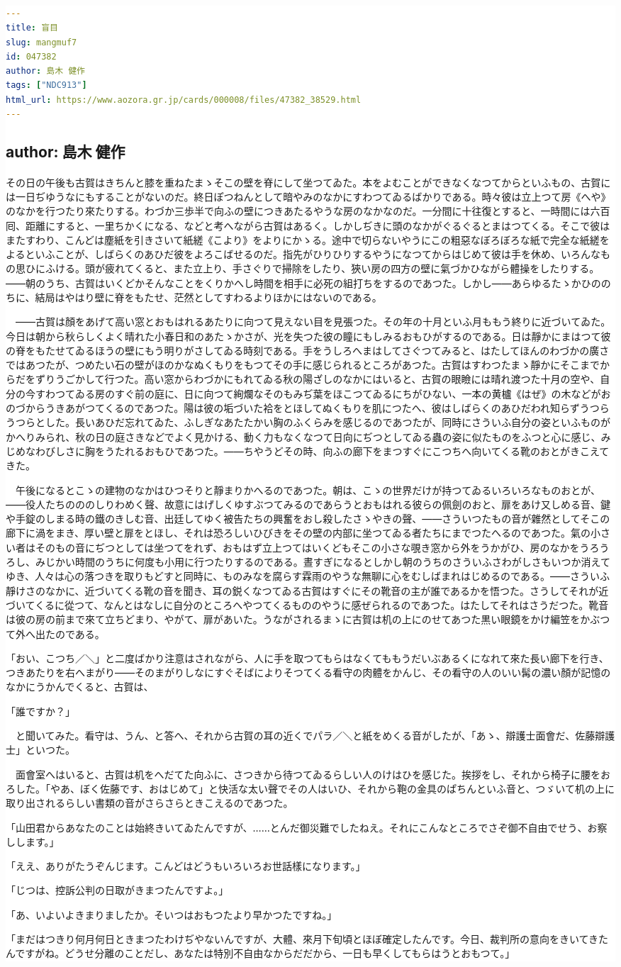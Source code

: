 ```yaml
---
title: 盲目
slug: mangmuf7
id: 047382
author: 島木 健作
tags: ["NDC913"]
html_url: https://www.aozora.gr.jp/cards/000008/files/47382_38529.html
---
```


## author: 島木 健作

その日の午後も古賀はきちんと膝を重ねたまゝそこの壁を脊にして坐つてゐた。本をよむことができなくなつてからといふもの、古賀には一日ぢゆうなにもすることがないのだ。終日ぽつねんとして暗やみのなかにすわつてゐるばかりである。時々彼は立上つて房《へや》のなかを行つたり來たりする。わづか三歩半で向ふの壁につきあたるやうな房のなかなのだ。一分間に十往復とすると、一時間には六百囘、距離にすると、一里ちかくになる、などと考へながら古賀はあるく。しかしぢきに頭のなかがぐるぐるとまはつてくる。そこで彼はまたすわり、こんどは塵紙を引きさいて紙縒《こより》をよりにかゝる。途中で切らないやうにこの粗惡なぼろぼろな紙で完全な紙縒をよるといふことが、しばらくのあひだ彼をよろこばせるのだ。指先がひりひりするやうになつてからはじめて彼は手を休め、いろんなもの思ひにふける。頭が疲れてくると、また立上り、手さぐりで掃除をしたり、狹い房の四方の壁に氣づかひながら體操をしたりする。――朝のうち、古賀はいくどかそんなことをくりかへし時間を相手に必死の組打ちをするのであつた。しかし――あらゆるたゝかひののちに、結局はやはり壁に脊をもたせ、茫然としてすわるよりほかにはないのである。

　――古賀は顏をあげて高い窓とおもはれるあたりに向つて見えない目を見張つた。その年の十月といふ月ももう終りに近づいてゐた。今日は朝から秋らしくよく晴れた小春日和のあたゝかさが、光を失つた彼の瞳にもしみるおもひがするのである。日は靜かにまはつて彼の脊をもたせてゐるほうの壁にもう明りがさしてゐる時刻である。手をうしろへまはしてさぐつてみると、はたしてほんのわづかの廣さではあつたが、つめたい石の壁がほのかなぬくもりをもつてその手に感じられるところがあつた。古賀はすわつたまゝ靜かにそこまでからだをずりうごかして行つた。高い窓からわづかにもれてゐる秋の陽ざしのなかにはいると、古賀の眼瞼には晴れ渡つた十月の空や、自分の今すわつてゐる房のすぐ前の庭に、日に向つて絢爛なそのもみぢ葉をほこつてゐるにちがひない、一本の黄櫨《はぜ》の木などがおのづからうきあがつてくるのであつた。陽は彼の垢づいた袷をとほしてぬくもりを肌につたへ、彼はしばらくのあひだわれ知らずうつらうつらとした。長いあひだ忘れてゐた、ふしぎなあたたかい胸のふくらみを感じるのであつたが、同時にさういふ自分の姿といふものがかへりみられ、秋の日の庭さきなどでよく見かける、動く力もなくなつて日向にぢつとしてゐる蟲の姿に似たものをふつと心に感じ、みじめなわびしさに胸をうたれるおもひであつた。――ちやうどその時、向ふの廊下をまつすぐにこつちへ向いてくる靴のおとがきこえてきた。

　午後になるとこゝの建物のなかはひつそりと靜まりかへるのであつた。朝は、こゝの世界だけが持つてゐるいろいろなものおとが、――役人たちのののしりわめく聲、故意にはげしくゆすぶつてみるのであらうとおもはれる彼らの佩劍のおと、扉をあけ又しめる音、鍵や手錠のしまる時の鐵のきしむ音、出廷してゆく被告たちの興奮をおし殺したさゝやきの聲、――さういつたもの音が雜然としてそこの廊下に渦をまき、厚い壁と扉をとほし、それは恐ろしいひびきをその壁の内部に坐つてゐる者たちにまでつたへるのであつた。氣の小さい者はそのもの音にぢつとしては坐つてをれず、おもはず立上つてはいくどもそこの小さな覗き窓から外をうかがひ、房のなかをうろうろし、みじかい時間のうちに何度も小用に行つたりするのである。晝すぎになるとしかし朝のうちのさういふさわがしさもいつか消えてゆき、人々は心の落つきを取りもどすと同時に、ものみなを腐らす霖雨のやうな無聊に心をむしばまれはじめるのである。――さういふ靜けさのなかに、近づいてくる靴の音を聞き、耳の鋭くなつてゐる古賀はすぐにその靴音の主が誰であるかを悟つた。さうしてそれが近づいてくるに從つて、なんとはなしに自分のところへやつてくるもののやうに感ぜられるのであつた。はたしてそれはさうだつた。靴音は彼の房の前まで來て立ちどまり、やがて、扉があいた。うながされるまゝに古賀は机の上にのせてあつた黒い眼鏡をかけ編笠をかぶつて外へ出たのである。

「おい、こつち／＼」と二度ばかり注意はされながら、人に手を取つてもらはなくてももうだいぶあるくになれて來た長い廊下を行き、つきあたりを右へまがり――そのまがりしなにすぐそばによりそつてくる看守の肉體をかんじ、その看守の人のいい髯の濃い顏が記憶のなかにうかんでくると、古賀は、

「誰ですか？」

　と聞いてみた。看守は、うん、と答へ、それから古賀の耳の近くでパラ／＼と紙をめくる音がしたが、「あゝ、辯護士面會だ、佐藤辯護士」といつた。

　面會室へはいると、古賀は机をへだてた向ふに、さつきから待つてゐるらしい人のけはひを感じた。挨拶をし、それから椅子に腰をおろした。「やあ、ぼく佐藤です、おはじめて」と快活な太い聲でその人はいひ、それから鞄の金具のぱちんといふ音と、つゞいて机の上に取り出されるらしい書類の音がさらさらときこえるのであつた。

「山田君からあなたのことは始終きいてゐたんですが、……とんだ御災難でしたねえ。それにこんなところでさぞ御不自由でせう、お察しします。」

「ええ、ありがたうぞんじます。こんどはどうもいろいろお世話樣になります。」

「じつは、控訴公判の日取がきまつたんですよ。」

「あ、いよいよきまりましたか。そいつはおもつたより早かつたですね。」

「まだはつきり何月何日ときまつたわけぢやないんですが、大體、來月下旬頃とほぼ確定したんです。今日、裁判所の意向をきいてきたんですがね。どうせ分離のことだし、あなたは特別不自由なからだだから、一日も早くしてもらはうとおもつて。」

